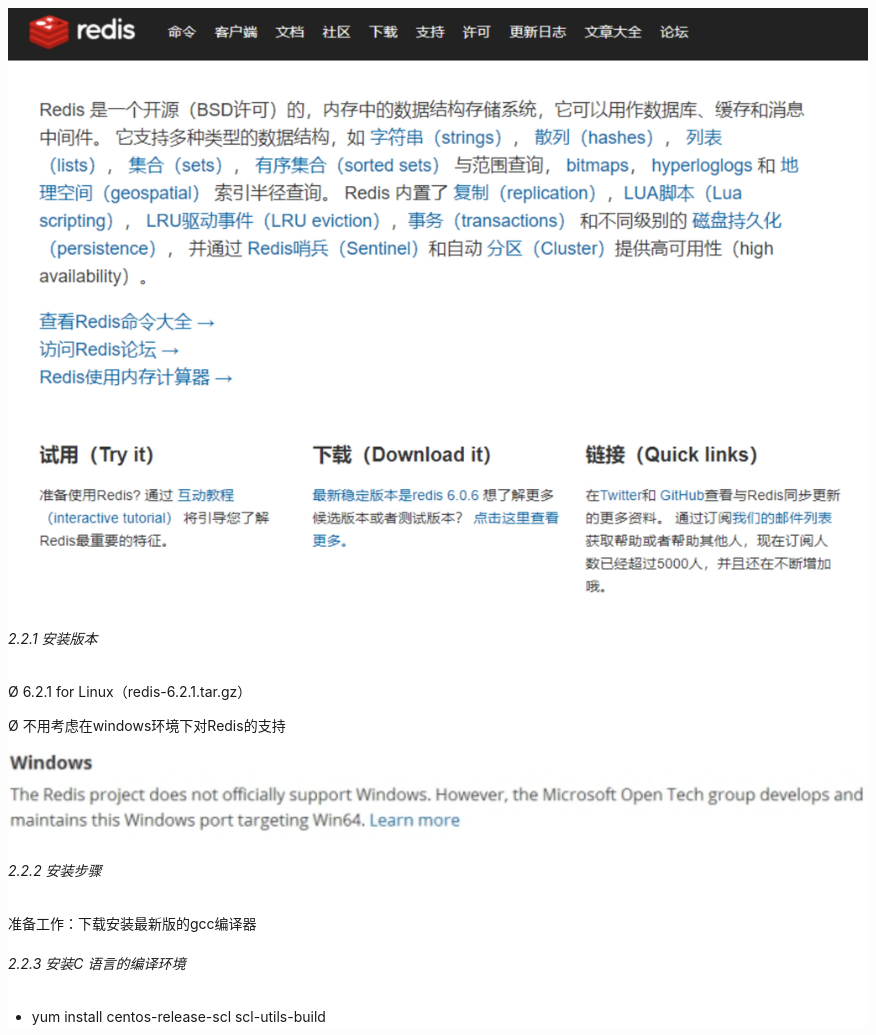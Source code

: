 ![img](images/wpsCvIJto.jpg) 

###### 2.2.1 安装版本

Ø 6.2.1 for Linux（redis-6.2.1.tar.gz）

Ø 不用考虑在windows环境下对Redis的支持

![img](images/wpswAbLaj.png) 

###### 2.2.2 安装步骤

 

准备工作：下载安装最新版的gcc编译器

###### 2.2.3 安装C 语言的编译环境

- yum install centos-release-scl scl-utils-build
